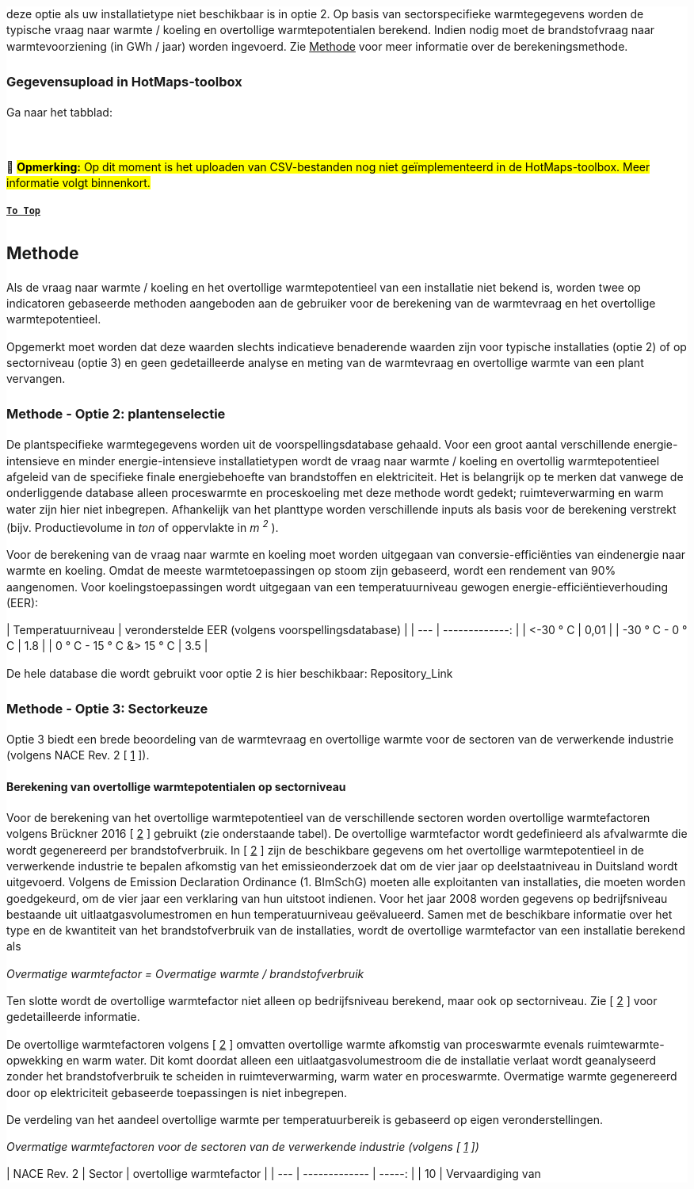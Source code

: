 deze optie als uw installatietype niet beschikbaar is in optie 2. Op basis van sectorspecifieke warmtegegevens worden de typische vraag naar warmte / koeling en overtollige warmtepotentialen berekend. Indien nodig moet de brandstofvraag naar warmtevoorziening (in GWh / jaar) worden ingevoerd. Zie <a href="#method">Methode</a> voor meer informatie over de berekeningsmethode. </p><h3> <a class="anchor" id="data-upload-on-hotmaps-toolbox" href="#data-upload-on-hotmaps-toolbox"><i class="fa fa-link"></i></a> Gegevensupload in HotMaps-toolbox </h3><p> Ga naar het tabblad: <figure><img alt="" src="https://github.com/HotMaps/hotmaps_wiki/blob/master/Images/cm_add_industry_plant/Data_Import.PNG"/></figure></p><p> 🔺 <mark> <strong>Opmerking:</strong> Op dit moment is het uploaden van CSV-bestanden nog niet geïmplementeerd in de HotMaps-toolbox. Meer informatie volgt binnenkort. </mark></p><p><ins> <code><strong><a href="#table-of-contents">To Top</a></strong></code> </ins> </p><h2> <a class="anchor" id="method" href="#method"><i class="fa fa-link"></i></a> Methode </h2><p> Als de vraag naar warmte / koeling en het overtollige warmtepotentieel van een installatie niet bekend is, worden twee op indicatoren gebaseerde methoden aangeboden aan de gebruiker voor de berekening van de warmtevraag en het overtollige warmtepotentieel. </p><p> Opgemerkt moet worden dat deze waarden slechts indicatieve benaderende waarden zijn voor typische installaties (optie 2) of op sectorniveau (optie 3) en geen gedetailleerde analyse en meting van de warmtevraag en overtollige warmte van een plant vervangen. </p><h3> <a class="anchor" id="method---option-2--plant-selection" href="#method---option-2--plant-selection"><i class="fa fa-link"></i></a> Methode - Optie 2: plantenselectie </h3><p> De plantspecifieke warmtegegevens worden uit de voorspellingsdatabase gehaald. Voor een groot aantal verschillende energie-intensieve en minder energie-intensieve installatietypen wordt de vraag naar warmte / koeling en overtollig warmtepotentieel afgeleid van de specifieke finale energiebehoefte van brandstoffen en elektriciteit. Het is belangrijk op te merken dat vanwege de onderliggende database alleen proceswarmte en proceskoeling met deze methode wordt gedekt; ruimteverwarming en warm water zijn hier niet inbegrepen. Afhankelijk van het planttype worden verschillende inputs als basis voor de berekening verstrekt (bijv. Productievolume in <em>ton</em> of oppervlakte in <em>m <sup>2</sup></em> ). </p><p> Voor de berekening van de vraag naar warmte en koeling moet worden uitgegaan van conversie-efficiënties van eindenergie naar warmte en koeling. Omdat de meeste warmtetoepassingen op stoom zijn gebaseerd, wordt een rendement van 90% aangenomen. Voor koelingstoepassingen wordt uitgegaan van een temperatuurniveau gewogen energie-efficiëntieverhouding (EER): </p><p> | Temperatuurniveau | veronderstelde EER (volgens voorspellingsdatabase) | | --- | -------------: | | &lt;-30 ° C | 0,01 | | -30 ° C - 0 ° C | 1.8 | | 0 ° C - 15 ° C &amp;&gt; 15 ° C | 3.5 | </p><p> De hele database die wordt gebruikt voor optie 2 is hier beschikbaar: Repository_Link </p><h3> <a class="anchor" id="method---option-3--sector-selection" href="#method---option-3--sector-selection"><i class="fa fa-link"></i></a> Methode - Optie 3: Sectorkeuze </h3><p> Optie 3 biedt een brede beoordeling van de warmtevraag en overtollige warmte voor de sectoren van de verwerkende industrie (volgens NACE Rev. 2 [ <a href="#references">1</a> ]). </p><h4> <a class="anchor" id="calculation-of-excess-heat-potentials-on-sectorial-level" href="#calculation-of-excess-heat-potentials-on-sectorial-level"><i class="fa fa-link"></i></a> Berekening van overtollige warmtepotentialen op sectorniveau </h4><p> Voor de berekening van het overtollige warmtepotentieel van de verschillende sectoren worden overtollige warmtefactoren volgens Brückner 2016 [ <a href="#references">2</a> ] gebruikt (zie onderstaande tabel). De overtollige warmtefactor wordt gedefinieerd als afvalwarmte die wordt gegenereerd per brandstofverbruik. In [ <a href="#references">2</a> ] zijn de beschikbare gegevens om het overtollige warmtepotentieel in de verwerkende industrie te bepalen afkomstig van het emissieonderzoek dat om de vier jaar op deelstaatniveau in Duitsland wordt uitgevoerd. Volgens de Emission Declaration Ordinance (1. BImSchG) moeten alle exploitanten van installaties, die moeten worden goedgekeurd, om de vier jaar een verklaring van hun uitstoot indienen. Voor het jaar 2008 worden gegevens op bedrijfsniveau bestaande uit uitlaatgasvolumestromen en hun temperatuurniveau geëvalueerd. Samen met de beschikbare informatie over het type en de kwantiteit van het brandstofverbruik van de installaties, wordt de overtollige warmtefactor van een installatie berekend als </p><p> <em>Overmatige warmtefactor = Overmatige warmte / brandstofverbruik</em> </p><p> Ten slotte wordt de overtollige warmtefactor niet alleen op bedrijfsniveau berekend, maar ook op sectorniveau. Zie [ <a href="#references">2</a> ] voor gedetailleerde informatie. </p><p> De overtollige warmtefactoren volgens [ <a href="#references">2</a> ] omvatten overtollige warmte afkomstig van proceswarmte evenals ruimtewarmte-opwekking en warm water. Dit komt doordat alleen een uitlaatgasvolumestroom die de installatie verlaat wordt geanalyseerd zonder het brandstofverbruik te scheiden in ruimteverwarming, warm water en proceswarmte. Overmatige warmte gegenereerd door op elektriciteit gebaseerde toepassingen is niet inbegrepen. </p><p> De verdeling van het aandeel overtollige warmte per temperatuurbereik is gebaseerd op eigen veronderstellingen. </p><p> <em>Overmatige warmtefactoren voor de sectoren van de verwerkende industrie (volgens [ <a href="#references">1</a> ])</em> </p><p> | NACE Rev. 2 | Sector | overtollige warmtefactor | | --- | ------------- | -----: | | 10 | Vervaardiging van